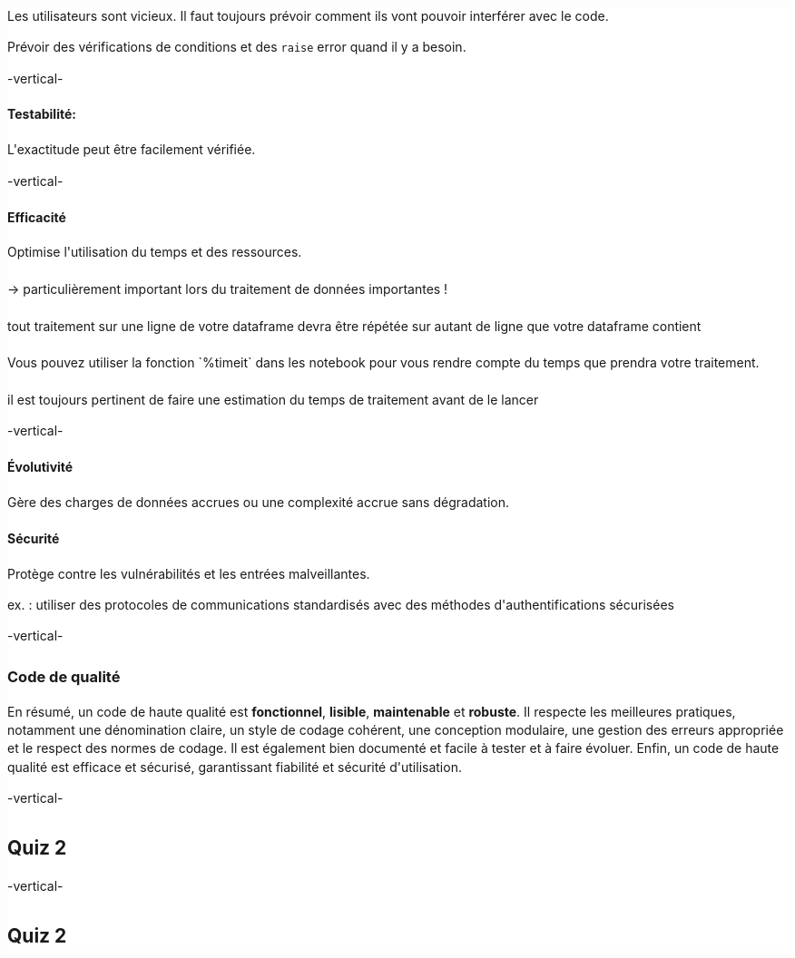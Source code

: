 Les utilisateurs sont vicieux. Il faut toujours prévoir comment ils vont pouvoir interférer avec le code.

Prévoir des vérifications de conditions et des `raise` error quand il y a besoin.

-vertical-

#### Testabilité:

L'exactitude peut être facilement vérifiée.

-vertical-

#### Efficacité

<p class="r-fit-text">
Optimise l'utilisation du temps et des ressources.<br><br>
&rarr; particulièrement important lors du traitement de données importantes !<br><br>
tout traitement sur une ligne de votre dataframe devra être répétée sur autant de ligne que votre dataframe contient<br><br>
Vous pouvez utiliser la fonction `%timeit` dans les notebook pour vous rendre compte du temps que prendra votre traitement.<br><br>
il est toujours pertinent de faire une estimation du temps de traitement avant de le lancer
</p>

-vertical-

#### Évolutivité

Gère des charges de données accrues ou une complexité accrue sans dégradation.

#### Sécurité

Protège contre les vulnérabilités et les entrées malveillantes.

ex. : utiliser des protocoles de communications standardisés avec des méthodes d'authentifications sécurisées

-vertical-

### Code de qualité

En résumé, un code de haute qualité est **fonctionnel**, **lisible**, **maintenable** et **robuste**. Il respecte les meilleures pratiques, notamment une dénomination claire, un style de codage cohérent, une conception modulaire, une gestion des erreurs appropriée et le respect des normes de codage. Il est également bien documenté et facile à tester et à faire évoluer. Enfin, un code de haute qualité est efficace et sécurisé, garantissant fiabilité et sécurité d'utilisation.

-vertical-

## Quiz 2

-vertical-

## Quiz 2
